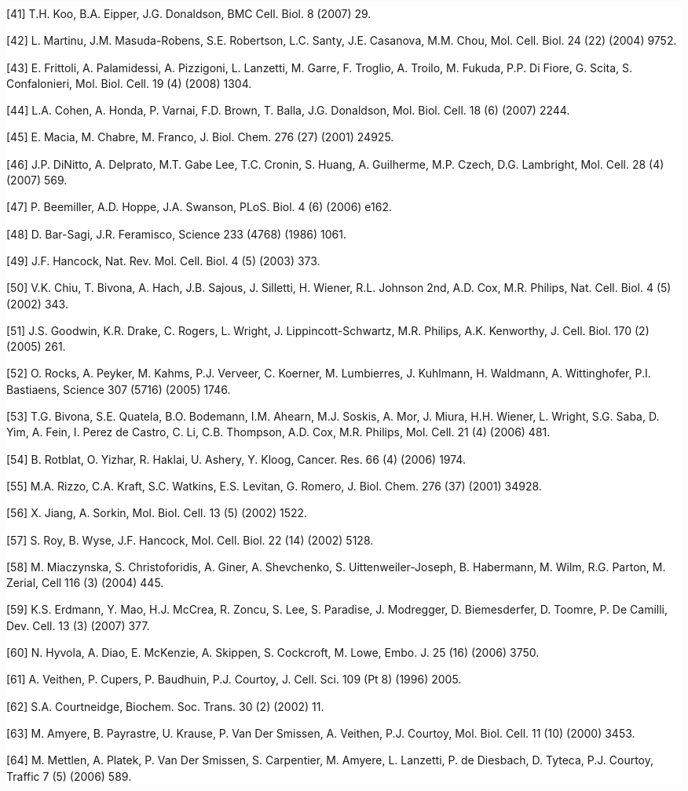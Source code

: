 [41] T.H. Koo, B.A. Eipper, J.G. Donaldson, BMC Cell. Biol. 8 (2007) 29.

[42] L. Martinu, J.M. Masuda-Robens, S.E. Robertson, L.C. Santy, J.E. Casanova, M.M. Chou, Mol. Cell. Biol. 24 (22) (2004) 9752.

[43] E. Frittoli, A. Palamidessi, A. Pizzigoni, L. Lanzetti, M. Garre, F. Troglio, A. Troilo, M. Fukuda, P.P. Di Fiore, G. Scita, S. Confalonieri, Mol. Biol. Cell. 19 (4) (2008) 1304.

[44] L.A. Cohen, A. Honda, P. Varnai, F.D. Brown, T. Balla, J.G. Donaldson, Mol. Biol. Cell. 18 (6) (2007) 2244.

[45] E. Macia, M. Chabre, M. Franco, J. Biol. Chem. 276 (27) (2001) 24925.

[46] J.P. DiNitto, A. Delprato, M.T. Gabe Lee, T.C. Cronin, S. Huang, A. Guilherme, M.P. Czech, D.G. Lambright, Mol. Cell. 28 (4) (2007) 569.

[47] P. Beemiller, A.D. Hoppe, J.A. Swanson, PLoS. Biol. 4 (6) (2006) e162.

[48] D. Bar-Sagi, J.R. Feramisco, Science 233 (4768) (1986) 1061.

[49] J.F. Hancock, Nat. Rev. Mol. Cell. Biol. 4 (5) (2003) 373.

[50] V.K. Chiu, T. Bivona, A. Hach, J.B. Sajous, J. Silletti, H. Wiener, R.L. Johnson 2nd, A.D. Cox, M.R. Philips, Nat. Cell. Biol. 4 (5) (2002) 343.

[51] J.S. Goodwin, K.R. Drake, C. Rogers, L. Wright, J. Lippincott-Schwartz, M.R. Philips, A.K. Kenworthy, J. Cell. Biol. 170 (2) (2005) 261.

[52] O. Rocks, A. Peyker, M. Kahms, P.J. Verveer, C. Koerner, M. Lumbierres, J. Kuhlmann, H. Waldmann, A. Wittinghofer, P.I. Bastiaens, Science 307 (5716) (2005) 1746.

[53] T.G. Bivona, S.E. Quatela, B.O. Bodemann, I.M. Ahearn, M.J. Soskis, A. Mor, J. Miura, H.H. Wiener, L. Wright, S.G. Saba, D. Yim, A. Fein, I. Perez de Castro, C. Li, C.B. Thompson, A.D. Cox, M.R. Philips, Mol. Cell. 21 (4) (2006) 481.

[54] B. Rotblat, O. Yizhar, R. Haklai, U. Ashery, Y. Kloog, Cancer. Res. 66 (4) (2006) 1974.

[55] M.A. Rizzo, C.A. Kraft, S.C. Watkins, E.S. Levitan, G. Romero, J. Biol. Chem. 276 (37) (2001) 34928.

[56] X. Jiang, A. Sorkin, Mol. Biol. Cell. 13 (5) (2002) 1522.

[57] S. Roy, B. Wyse, J.F. Hancock, Mol. Cell. Biol. 22 (14) (2002) 5128.

[58] M. Miaczynska, S. Christoforidis, A. Giner, A. Shevchenko, S. Uittenweiler-Joseph, B. Habermann, M. Wilm, R.G. Parton, M. Zerial, Cell 116 (3) (2004) 445.

[59] K.S. Erdmann, Y. Mao, H.J. McCrea, R. Zoncu, S. Lee, S. Paradise, J. Modregger, D. Biemesderfer, D. Toomre, P. De Camilli, Dev. Cell. 13 (3) (2007) 377.

[60] N. Hyvola, A. Diao, E. McKenzie, A. Skippen, S. Cockcroft, M. Lowe, Embo. J. 25 (16) (2006) 3750.

[61] A. Veithen, P. Cupers, P. Baudhuin, P.J. Courtoy, J. Cell. Sci. 109 (Pt 8) (1996) 2005.

[62] S.A. Courtneidge, Biochem. Soc. Trans. 30 (2) (2002) 11.

[63] M. Amyere, B. Payrastre, U. Krause, P. Van Der Smissen, A. Veithen, P.J. Courtoy, Mol. Biol. Cell. 11 (10) (2000) 3453.

[64] M. Mettlen, A. Platek, P. Van Der Smissen, S. Carpentier, M. Amyere, L. Lanzetti, P. de Diesbach, D. Tyteca, P.J. Courtoy, Traffic 7 (5) (2006) 589.
